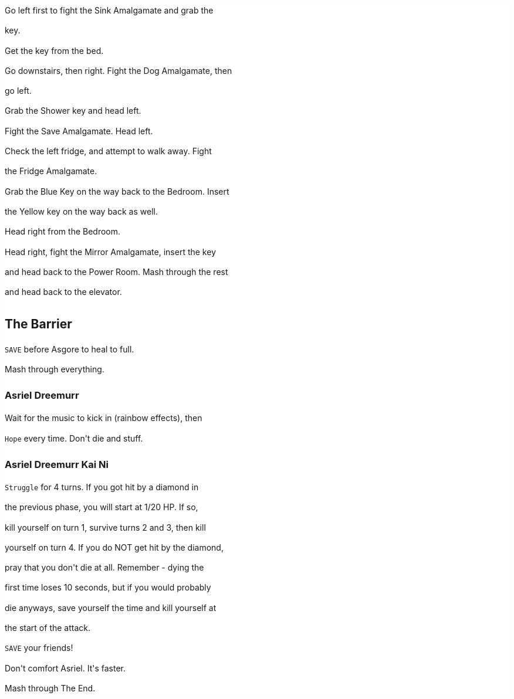 Go left first to fight the Sink Amalgamate and grab the 

key.

Get the key from the bed.

Go downstairs, then right. Fight the Dog Amalgamate, then 

go left.

Grab the Shower key and head left.

Fight the Save Amalgamate. Head left.

Check the left fridge, and attempt to walk away. Fight 

the Fridge Amalgamate.

Grab the Blue Key on the way back to the Bedroom. Insert 

the Yellow key on the way back as well.

Head right from the Bedroom.

Head right, fight the Mirror Amalgamate, insert the key 

and head back to the Power Room. Mash through the rest 

and head back to the elevator.

## The Barrier
`SAVE` before Asgore to heal to full.

Mash through everything.

### Asriel Dreemurr
Wait for the music to kick in (rainbow effects), then 

`Hope` every time. Don't die and stuff.

### Asriel Dreemurr Kai Ni
`Struggle` for 4 turns. If you got hit by a diamond in 

the previous phase, you will start at 1/20 HP. If so, 

kill yourself on turn 1, survive turns 2 and 3, then kill 

yourself on turn 4. If you do NOT get hit by the diamond, 

pray that you don't die at all. Remember - dying the 

first time loses 10 seconds, but if you would probably 

die anyways, save yourself the time and kill yourself at 

the start of the attack.

`SAVE` your friends!

Don't comfort Asriel. It's faster.

Mash through The End.
